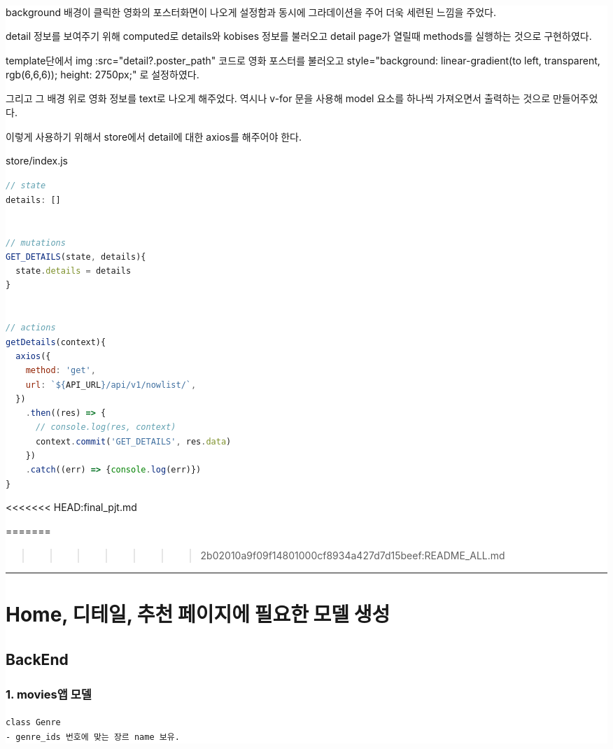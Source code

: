 background 배경이 클릭한 영화의 포스터화면이 나오게 설정함과 동시에 그라데이션을 주어 더욱 세련된 느낌을 주었다.

detail 정보를 보여주기 위해 computed로 details와 kobises 정보를 불러오고 detail page가 열릴때 methods를 실행하는 것으로 구현하였다.

template단에서 img :src="detail?.poster_path" 코드로 영화 포스터를 불러오고 style="background: linear-gradient(to left, transparent, rgb(6,6,6)); height: 2750px;" 로 설정하였다.

그리고 그 배경 위로 영화 정보를 text로 나오게 해주었다. 역시나 v-for 문을 사용해 model 요소를 하나씩 가져오면서 출력하는 것으로 만들어주었다.

이렇게 사용하기 위해서 store에서 detail에 대한 axios를 해주어야 한다.

store/index.js

```javascript
// state
details: []


// mutations
GET_DETAILS(state, details){
  state.details = details
}


// actions
getDetails(context){
  axios({
    method: 'get',
    url: `${API_URL}/api/v1/nowlist/`,
  })
    .then((res) => {
      // console.log(res, context)
      context.commit('GET_DETAILS', res.data)
    })
    .catch((err) => {console.log(err)})
}
```

<<<<<<< HEAD:final_pjt.md




=======
>>>>>>> 2b02010a9f09f14801000cf8934a427d7d15beef:README_ALL.md
---

# Home, 디테일, 추천 페이지에 필요한 모델 생성

## BackEnd

### 1. movies앱 모델

    class Genre
    - genre_ids 번호에 맞는 장르 name 보유.
    